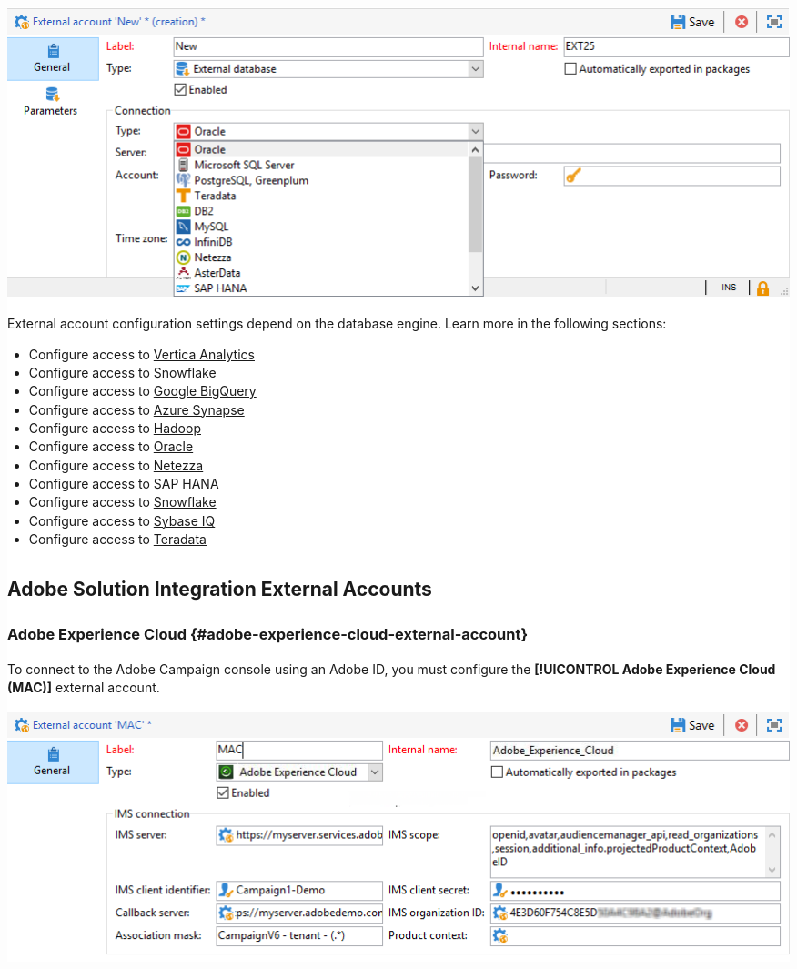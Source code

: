![](assets/ext_account_11.png)

External account configuration settings depend on the database engine. Learn more in the following sections:

* Configure access to [Vertica Analytics](../../installation/using/configure-fda-vertica.md)
* Configure access to [Snowflake](../../installation/using/configure-fda-snowflake.md)
* Configure access to [Google BigQuery](../../installation/using/configure-fda-google-big-query.md)
* Configure access to [Azure Synapse](../../installation/using/configure-fda-synapse.md)
* Configure access to [Hadoop](../../installation/using/configure-fda-hadoop.md)
* Configure access to [Oracle](../../installation/using/configure-fda-oracle.md)
* Configure access to [Netezza](../../installation/using/configure-fda-netezza.md)
* Configure access to [SAP HANA](../../installation/using/configure-fda-sap-hana.md)
* Configure access to [Snowflake](../../installation/using/configure-fda-snowflake.md)
* Configure access to [Sybase IQ](../../installation/using/configure-fda-sybase.md)
* Configure access to [Teradata](../../installation/using/configure-fda-teradata.md)


## Adobe Solution Integration External Accounts

### Adobe Experience Cloud {#adobe-experience-cloud-external-account}

To connect to the Adobe Campaign console using an Adobe ID, you must configure the **[!UICONTROL Adobe Experience Cloud (MAC)]** external account.

![](assets/ext_account_9.png)
